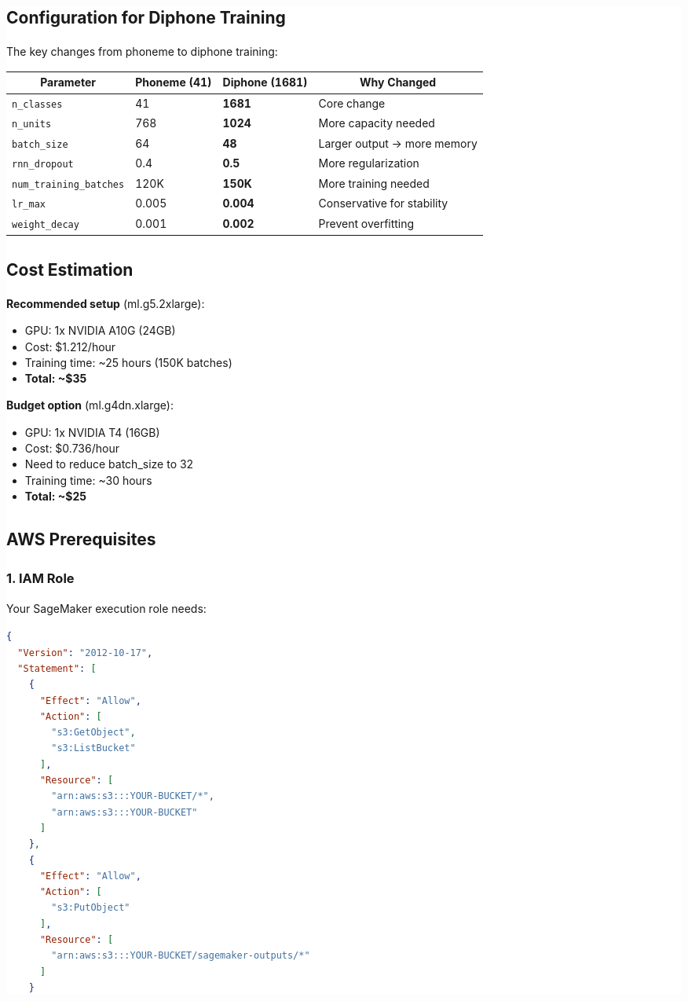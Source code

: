 ## Configuration for Diphone Training

The key changes from phoneme to diphone training:

| Parameter | Phoneme (41) | Diphone (1681) | Why Changed |
|-----------|--------------|----------------|-------------|
| `n_classes` | 41 | **1681** | Core change |
| `n_units` | 768 | **1024** | More capacity needed |
| `batch_size` | 64 | **48** | Larger output → more memory |
| `rnn_dropout` | 0.4 | **0.5** | More regularization |
| `num_training_batches` | 120K | **150K** | More training needed |
| `lr_max` | 0.005 | **0.004** | Conservative for stability |
| `weight_decay` | 0.001 | **0.002** | Prevent overfitting |

## Cost Estimation

**Recommended setup** (ml.g5.2xlarge):
- GPU: 1x NVIDIA A10G (24GB)
- Cost: $1.212/hour
- Training time: ~25 hours (150K batches)
- **Total: ~$35**

**Budget option** (ml.g4dn.xlarge):
- GPU: 1x NVIDIA T4 (16GB)  
- Cost: $0.736/hour
- Need to reduce batch_size to 32
- Training time: ~30 hours
- **Total: ~$25**

## AWS Prerequisites

### 1. IAM Role

Your SageMaker execution role needs:

```json
{
  "Version": "2012-10-17",
  "Statement": [
    {
      "Effect": "Allow",
      "Action": [
        "s3:GetObject",
        "s3:ListBucket"
      ],
      "Resource": [
        "arn:aws:s3:::YOUR-BUCKET/*",
        "arn:aws:s3:::YOUR-BUCKET"
      ]
    },
    {
      "Effect": "Allow",
      "Action": [
        "s3:PutObject"
      ],
      "Resource": [
        "arn:aws:s3:::YOUR-BUCKET/sagemaker-outputs/*"
      ]
    }
```